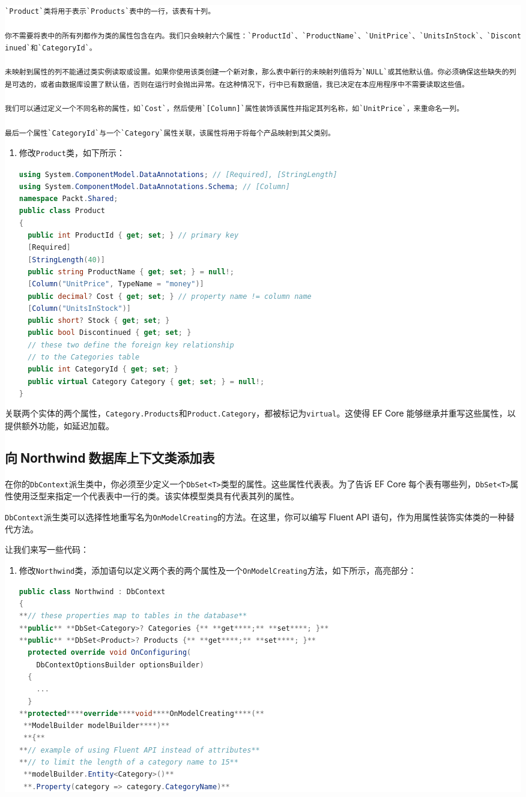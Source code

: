     `Product`类将用于表示`Products`表中的一行，该表有十列。

    你不需要将表中的所有列都作为类的属性包含在内。我们只会映射六个属性：`ProductId`、`ProductName`、`UnitPrice`、`UnitsInStock`、`Discontinued`和`CategoryId`。

    未映射到属性的列不能通过类实例读取或设置。如果你使用该类创建一个新对象，那么表中新行的未映射列值将为`NULL`或其他默认值。你必须确保这些缺失的列是可选的，或者由数据库设置了默认值，否则在运行时会抛出异常。在这种情况下，行中已有数据值，我已决定在本应用程序中不需要读取这些值。

    我们可以通过定义一个不同名称的属性，如`Cost`，然后使用`[Column]`属性装饰该属性并指定其列名称，如`UnitPrice`，来重命名一列。

    最后一个属性`CategoryId`与一个`Category`属性关联，该属性将用于将每个产品映射到其父类别。

1.  修改`Product`类，如下所示：

    ```cs
    using System.ComponentModel.DataAnnotations; // [Required], [StringLength]
    using System.ComponentModel.DataAnnotations.Schema; // [Column]
    namespace Packt.Shared;
    public class Product
    {
      public int ProductId { get; set; } // primary key
      [Required]
      [StringLength(40)]
      public string ProductName { get; set; } = null!;
      [Column("UnitPrice", TypeName = "money")]
      public decimal? Cost { get; set; } // property name != column name
      [Column("UnitsInStock")]
      public short? Stock { get; set; }
      public bool Discontinued { get; set; }
      // these two define the foreign key relationship
      // to the Categories table
      public int CategoryId { get; set; }
      public virtual Category Category { get; set; } = null!;
    } 
    ```

关联两个实体的两个属性，`Category.Products`和`Product.Category`，都被标记为`virtual`。这使得 EF Core 能够继承并重写这些属性，以提供额外功能，如延迟加载。

## 向 Northwind 数据库上下文类添加表

在你的`DbContext`派生类中，你必须至少定义一个`DbSet<T>`类型的属性。这些属性代表表。为了告诉 EF Core 每个表有哪些列，`DbSet<T>`属性使用泛型来指定一个代表表中一行的类。该实体模型类具有代表其列的属性。

`DbContext`派生类可以选择性地重写名为`OnModelCreating`的方法。在这里，你可以编写 Fluent API 语句，作为用属性装饰实体类的一种替代方法。

让我们来写一些代码：

1.  修改`Northwind`类，添加语句以定义两个表的两个属性及一个`OnModelCreating`方法，如下所示，高亮部分：

    ```cs
    public class Northwind : DbContext
    {
    **// these properties map to tables in the database**
    **public** **DbSet<Category>? Categories {** **get****;** **set****; }**
    **public** **DbSet<Product>? Products {** **get****;** **set****; }**
      protected override void OnConfiguring(
        DbContextOptionsBuilder optionsBuilder)
      {
        ...
      }
    **protected****override****void****OnModelCreating****(**
     **ModelBuilder modelBuilder****)**
     **{**
    **// example of using Fluent API instead of attributes**
    **// to limit the length of a category name to 15**
     **modelBuilder.Entity<Category>()**
     **.Property(category => category.CategoryName)**
